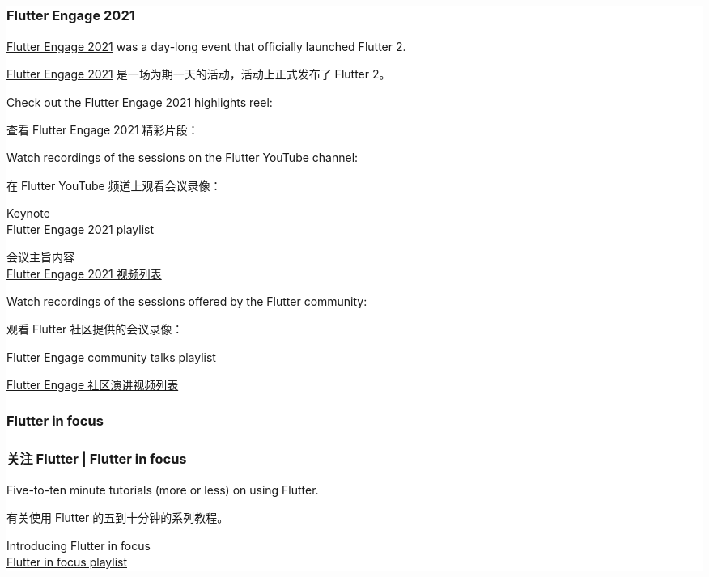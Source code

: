 [Flutter at Google I/O playlist]: {{site.youtube-site}}/playlist?list=PLjxrf2q8roU1kHjuHoFGBLCxjy4h2WOcP

### Flutter Engage 2021

[Flutter Engage 2021][] was a day-long event that
officially launched Flutter 2.

[Flutter Engage 2021][]
是一场为期一天的活动，活动上正式发布了 Flutter 2。

[Flutter Engage 2021]: https://events.flutter.dev/

Check out the Flutter Engage 2021 highlights reel:

查看 Flutter Engage 2021 精彩片段：

<iframe width="560" height="315" src="{{site.youtube-site}}/embed/IdrCyS7EF8M" title="YouTube video player" frameborder="0" allow="accelerometer; autoplay; clipboard-write; encrypted-media; gyroscope; picture-in-picture" allowfullscreen></iframe>

Watch recordings of the sessions on the Flutter YouTube channel:

在 Flutter YouTube 频道上观看会议录像：

<iframe width="560" height="315" src="{{site.youtube-site}}/embed/zSbsIiluixw" title="YouTube video player" frameborder="0" allow="accelerometer; autoplay; clipboard-write; encrypted-media; gyroscope; picture-in-picture" allowfullscreen></iframe>

Keynote<br>
[Flutter Engage 2021 playlist][]

会议主旨内容<br>
[Flutter Engage 2021 视频列表][Flutter Engage 2021 playlist]

Watch recordings of the sessions offered by the Flutter community:

观看 Flutter 社区提供的会议录像：

<iframe width="560" height="315" src="{{site.youtube-site}}/embed/-_de6IfY2RU" title="YouTube video player" frameborder="0" allow="accelerometer; autoplay; clipboard-write; encrypted-media; gyroscope; picture-in-picture" allowfullscreen></iframe>

[Flutter Engage community talks playlist][]

[Flutter Engage 社区演讲视频列表][Flutter Engage community talks playlist]

[Flutter Engage 2021 playlist]: {{site.youtube-site}}/playlist?list=PLjxrf2q8roU21cXt24HLm-ZODXmr4Jw0C
[Flutter Engage community talks playlist]: {{site.youtube-site}}/playlist?list=PLjxrf2q8roU1ln3WoiGTUvLr7ZrPPFvXv

### Flutter in focus

### 关注 Flutter | Flutter in focus

Five-to-ten minute tutorials (more or less) on using Flutter.

有关使用 Flutter 的五到十分钟的系列教程。

<iframe width="560" height="315" src="{{site.youtube-site}}/embed/wgTBLj7rMPM" frameborder="0" allow="accelerometer; autoplay; encrypted-media; gyroscope; picture-in-picture" allowfullscreen></iframe>

Introducing Flutter in focus<br>
[Flutter in focus playlist][]


[Flutter Forward playlist]: https://www.youtube.com/playlist?list=PLjxrf2q8roU3LvrdR8Hv_phLrTj0xmjnD
[Get ready for Flutter Forward playlist]: {{site.youtube-site}}/playlist?list=PLjxrf2q8roU3PUEaM4yYXqvFMEwOluBNl
[Season 2]: {{site.youtube-site}}/watch?v=ILTx1Wa33Z0
[Learning to Fly playlist]: {{site.youtube-site}}/playlist?list=PLjxrf2q8roU3X18pAQWLyCJaa79RpqWnn
[Flutter channel's playlists]: {{site.social.youtube}}/playlists
[flutterdev YouTube channel]: {{site.social.youtube}}
[Decoding Flutter playlist]: {{site.youtube-site}}/playlist?list=PLjxrf2q8roU1fRV40Ec8200rX6OuQkmnl
[Flutter widget of the week playlist]: {{site.youtube-site}}/playlist?list=PLjxrf2q8roU23XGwz3Km7sQZFTdB996iG
[Flutter package of the week playlist]: {{site.youtube-site}}/playlist?list=PLjxrf2q8roU1quF6ny8oFHJ2gBdrYN_AK
[The Boring Flutter show playlist]: {{site.youtube-site}}/playlist?list=PLjxrf2q8roU3ahJVrSgAnPjzkpGmL9Czl
[Flutter in focus playlist]: {{site.youtube-site}}/playlist?list=PLjxrf2q8roU2HdJQDjJzOeO6J3FoFLWr2
[Conference talks playlist]: {{site.youtube-site}}/playlist?list=PLjxrf2q8roU1UJ0OEpANodVMVm1GeE7Ti
[Flutter developer stories playlist]: {{site.youtube-site}}/playlist?list=PLjxrf2q8roU33POuWi4bK0zvDpAHK6759